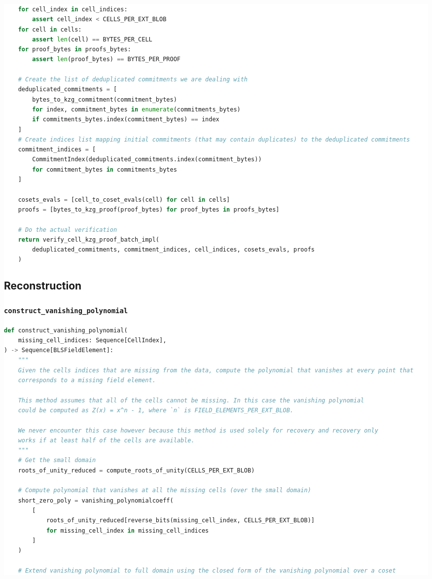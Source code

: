 ```python
    for cell_index in cell_indices:
        assert cell_index < CELLS_PER_EXT_BLOB
    for cell in cells:
        assert len(cell) == BYTES_PER_CELL
    for proof_bytes in proofs_bytes:
        assert len(proof_bytes) == BYTES_PER_PROOF

    # Create the list of deduplicated commitments we are dealing with
    deduplicated_commitments = [
        bytes_to_kzg_commitment(commitment_bytes)
        for index, commitment_bytes in enumerate(commitments_bytes)
        if commitments_bytes.index(commitment_bytes) == index
    ]
    # Create indices list mapping initial commitments (that may contain duplicates) to the deduplicated commitments
    commitment_indices = [
        CommitmentIndex(deduplicated_commitments.index(commitment_bytes))
        for commitment_bytes in commitments_bytes
    ]

    cosets_evals = [cell_to_coset_evals(cell) for cell in cells]
    proofs = [bytes_to_kzg_proof(proof_bytes) for proof_bytes in proofs_bytes]

    # Do the actual verification
    return verify_cell_kzg_proof_batch_impl(
        deduplicated_commitments, commitment_indices, cell_indices, cosets_evals, proofs
    )
```

## Reconstruction

### `construct_vanishing_polynomial`

```python
def construct_vanishing_polynomial(
    missing_cell_indices: Sequence[CellIndex],
) -> Sequence[BLSFieldElement]:
    """
    Given the cells indices that are missing from the data, compute the polynomial that vanishes at every point that
    corresponds to a missing field element.

    This method assumes that all of the cells cannot be missing. In this case the vanishing polynomial
    could be computed as Z(x) = x^n - 1, where `n` is FIELD_ELEMENTS_PER_EXT_BLOB.

    We never encounter this case however because this method is used solely for recovery and recovery only
    works if at least half of the cells are available.
    """
    # Get the small domain
    roots_of_unity_reduced = compute_roots_of_unity(CELLS_PER_EXT_BLOB)

    # Compute polynomial that vanishes at all the missing cells (over the small domain)
    short_zero_poly = vanishing_polynomialcoeff(
        [
            roots_of_unity_reduced[reverse_bits(missing_cell_index, CELLS_PER_EXT_BLOB)]
            for missing_cell_index in missing_cell_indices
        ]
    )

    # Extend vanishing polynomial to full domain using the closed form of the vanishing polynomial over a coset
```